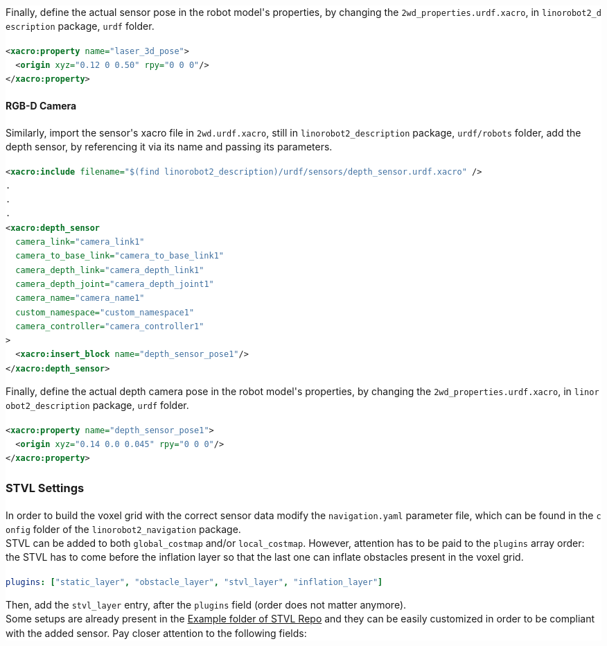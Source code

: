 Finally, define the actual sensor pose in the robot model's properties, by changing the `2wd_properties.urdf.xacro`, in `linorobot2_description` package, `urdf` folder.

```xml
<xacro:property name="laser_3d_pose">
  <origin xyz="0.12 0 0.50" rpy="0 0 0"/>
</xacro:property> 
```

#### RGB-D Camera
Similarly, import the sensor's xacro file in `2wd.urdf.xacro`, still in `linorobot2_description` package, `urdf/robots` folder, add the depth sensor, by referencing it via its name and passing its parameters.

```xml
<xacro:include filename="$(find linorobot2_description)/urdf/sensors/depth_sensor.urdf.xacro" />
.
.
.
<xacro:depth_sensor
  camera_link="camera_link1" 
  camera_to_base_link="camera_to_base_link1" 
  camera_depth_link="camera_depth_link1" 
  camera_depth_joint="camera_depth_joint1" 
  camera_name="camera_name1" 
  custom_namespace="custom_namespace1" 
  camera_controller="camera_controller1"
>
  <xacro:insert_block name="depth_sensor_pose1"/>
</xacro:depth_sensor>
```
Finally, define the actual depth camera pose in the robot model's properties, by changing the `2wd_properties.urdf.xacro`, in `linorobot2_description` package, `urdf` folder.

```xml
<xacro:property name="depth_sensor_pose1">
  <origin xyz="0.14 0.0 0.045" rpy="0 0 0"/>
</xacro:property>
```

### STVL Settings
In order to build the voxel grid with the correct sensor data modify the `navigation.yaml` parameter file, which can be found in the `config` folder of the `linorobot2_navigation` package. <br>
STVL can be added to both `global_costmap` and/or `local_costmap`. However, attention has to be paid to the `plugins` array order: the STVL has to come before the inflation layer so that the last one can inflate obstacles present in the voxel grid. 

```yaml
plugins: ["static_layer", "obstacle_layer", "stvl_layer", "inflation_layer"]
```

Then, add the `stvl_layer` entry, after the `plugins` field (order does not matter anymore).<br>
Some setups are already present in the [Example folder of STVL Repo](https://github.com/SteveMacenski/spatio_temporal_voxel_layer/tree/ros2/example) and they can be easily customized in order to be compliant with the added sensor. Pay closer attention to the following fields:
